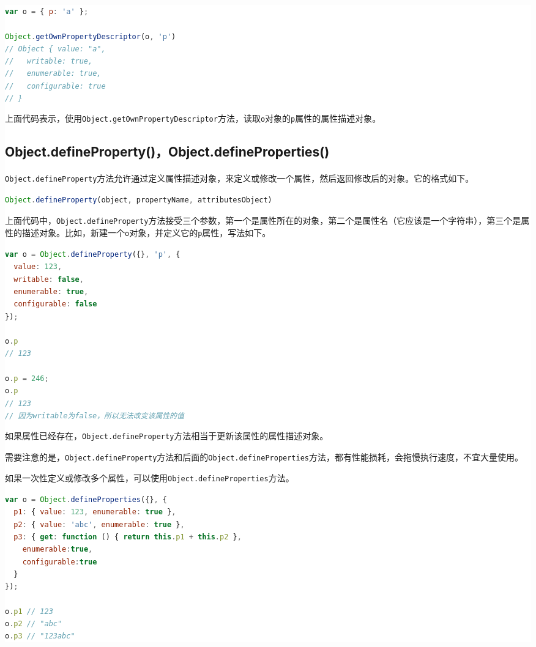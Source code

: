 ```javascript
var o = { p: 'a' };

Object.getOwnPropertyDescriptor(o, 'p')
// Object { value: "a",
//   writable: true,
//   enumerable: true,
//   configurable: true
// }
```

上面代码表示，使用`Object.getOwnPropertyDescriptor`方法，读取`o`对象的`p`属性的属性描述对象。

## Object.defineProperty()，Object.defineProperties()

`Object.defineProperty`方法允许通过定义属性描述对象，来定义或修改一个属性，然后返回修改后的对象。它的格式如下。

```javascript
Object.defineProperty(object, propertyName, attributesObject)
```

上面代码中，`Object.defineProperty`方法接受三个参数，第一个是属性所在的对象，第二个是属性名（它应该是一个字符串），第三个是属性的描述对象。比如，新建一个`o`对象，并定义它的`p`属性，写法如下。

```javascript
var o = Object.defineProperty({}, 'p', {
  value: 123,
  writable: false,
  enumerable: true,
  configurable: false
});

o.p
// 123

o.p = 246;
o.p
// 123
// 因为writable为false，所以无法改变该属性的值
```

如果属性已经存在，`Object.defineProperty`方法相当于更新该属性的属性描述对象。

需要注意的是，`Object.defineProperty`方法和后面的`Object.defineProperties`方法，都有性能损耗，会拖慢执行速度，不宜大量使用。

如果一次性定义或修改多个属性，可以使用`Object.defineProperties`方法。

```javascript
var o = Object.defineProperties({}, {
  p1: { value: 123, enumerable: true },
  p2: { value: 'abc', enumerable: true },
  p3: { get: function () { return this.p1 + this.p2 },
    enumerable:true,
    configurable:true
  }
});

o.p1 // 123
o.p2 // "abc"
o.p3 // "123abc"
```
